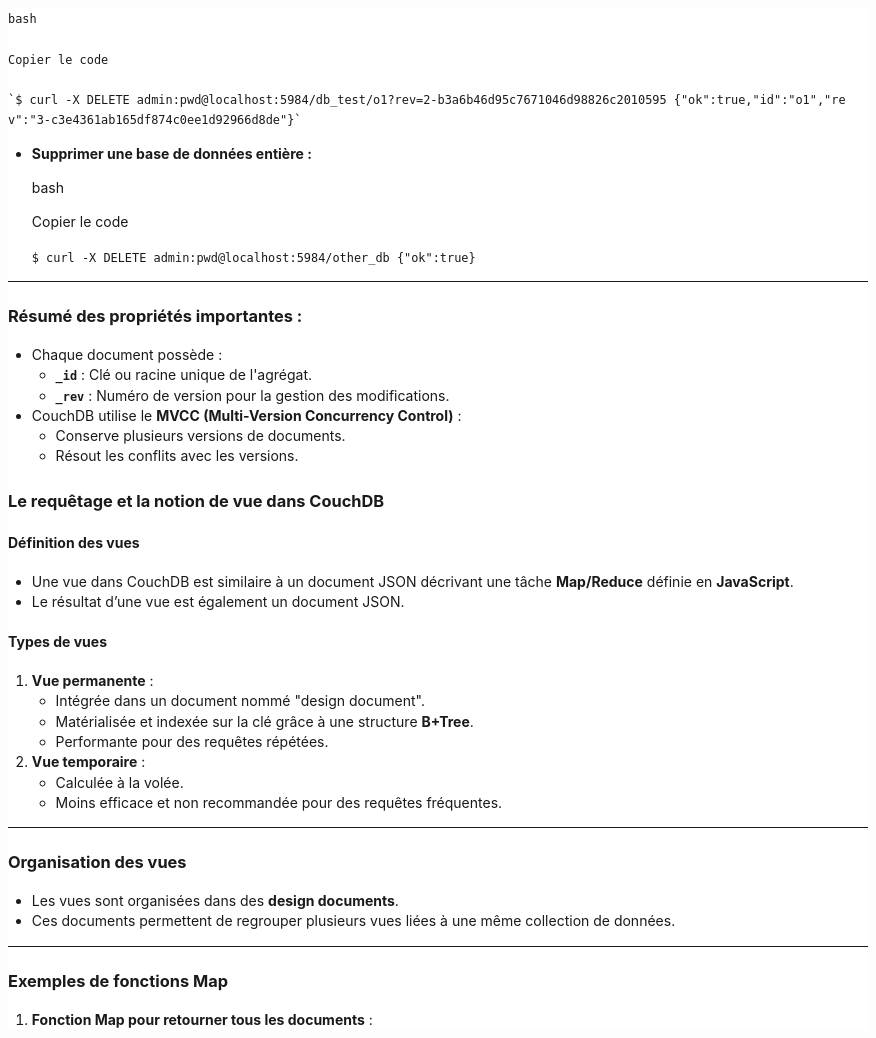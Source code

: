     bash
    
    Copier le code
    
    `$ curl -X DELETE admin:pwd@localhost:5984/db_test/o1?rev=2-b3a6b46d95c7671046d98826c2010595 {"ok":true,"id":"o1","rev":"3-c3e4361ab165df874c0ee1d92966d8de"}`
    
- **Supprimer une base de données entière :**
    
    bash
    
    Copier le code
    
    `$ curl -X DELETE admin:pwd@localhost:5984/other_db {"ok":true}`
    

---

### **Résumé des propriétés importantes :**

- Chaque document possède :
    - **`_id`** : Clé ou racine unique de l'agrégat.
    - **`_rev`** : Numéro de version pour la gestion des modifications.
- CouchDB utilise le **MVCC (Multi-Version Concurrency Control)** :
    - Conserve plusieurs versions de documents.
    - Résout les conflits avec les versions.
### **Le requêtage et la notion de vue dans CouchDB**

#### **Définition des vues**

- Une vue dans CouchDB est similaire à un document JSON décrivant une tâche **Map/Reduce** définie en **JavaScript**.
- Le résultat d’une vue est également un document JSON.

#### **Types de vues**

1. **Vue permanente** :
    - Intégrée dans un document nommé "design document".
    - Matérialisée et indexée sur la clé grâce à une structure **B+Tree**.
    - Performante pour des requêtes répétées.
2. **Vue temporaire** :
    - Calculée à la volée.
    - Moins efficace et non recommandée pour des requêtes fréquentes.

---

### **Organisation des vues**

- Les vues sont organisées dans des **design documents**.
- Ces documents permettent de regrouper plusieurs vues liées à une même collection de données.

---

### **Exemples de fonctions Map**

1. **Fonction Map pour retourner tous les documents** :
    
